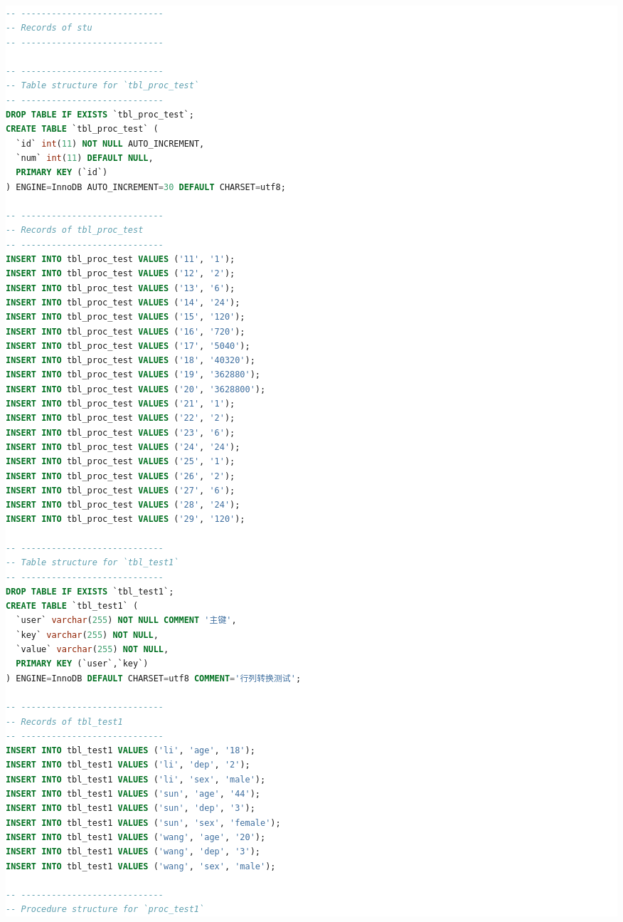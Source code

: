 ```SQL
-- ----------------------------
-- Records of stu
-- ----------------------------

-- ----------------------------
-- Table structure for `tbl_proc_test`
-- ----------------------------
DROP TABLE IF EXISTS `tbl_proc_test`;
CREATE TABLE `tbl_proc_test` (
  `id` int(11) NOT NULL AUTO_INCREMENT,
  `num` int(11) DEFAULT NULL,
  PRIMARY KEY (`id`)
) ENGINE=InnoDB AUTO_INCREMENT=30 DEFAULT CHARSET=utf8;

-- ----------------------------
-- Records of tbl_proc_test
-- ----------------------------
INSERT INTO tbl_proc_test VALUES ('11', '1');
INSERT INTO tbl_proc_test VALUES ('12', '2');
INSERT INTO tbl_proc_test VALUES ('13', '6');
INSERT INTO tbl_proc_test VALUES ('14', '24');
INSERT INTO tbl_proc_test VALUES ('15', '120');
INSERT INTO tbl_proc_test VALUES ('16', '720');
INSERT INTO tbl_proc_test VALUES ('17', '5040');
INSERT INTO tbl_proc_test VALUES ('18', '40320');
INSERT INTO tbl_proc_test VALUES ('19', '362880');
INSERT INTO tbl_proc_test VALUES ('20', '3628800');
INSERT INTO tbl_proc_test VALUES ('21', '1');
INSERT INTO tbl_proc_test VALUES ('22', '2');
INSERT INTO tbl_proc_test VALUES ('23', '6');
INSERT INTO tbl_proc_test VALUES ('24', '24');
INSERT INTO tbl_proc_test VALUES ('25', '1');
INSERT INTO tbl_proc_test VALUES ('26', '2');
INSERT INTO tbl_proc_test VALUES ('27', '6');
INSERT INTO tbl_proc_test VALUES ('28', '24');
INSERT INTO tbl_proc_test VALUES ('29', '120');

-- ----------------------------
-- Table structure for `tbl_test1`
-- ----------------------------
DROP TABLE IF EXISTS `tbl_test1`;
CREATE TABLE `tbl_test1` (
  `user` varchar(255) NOT NULL COMMENT '主键',
  `key` varchar(255) NOT NULL,
  `value` varchar(255) NOT NULL,
  PRIMARY KEY (`user`,`key`)
) ENGINE=InnoDB DEFAULT CHARSET=utf8 COMMENT='行列转换测试';

-- ----------------------------
-- Records of tbl_test1
-- ----------------------------
INSERT INTO tbl_test1 VALUES ('li', 'age', '18');
INSERT INTO tbl_test1 VALUES ('li', 'dep', '2');
INSERT INTO tbl_test1 VALUES ('li', 'sex', 'male');
INSERT INTO tbl_test1 VALUES ('sun', 'age', '44');
INSERT INTO tbl_test1 VALUES ('sun', 'dep', '3');
INSERT INTO tbl_test1 VALUES ('sun', 'sex', 'female');
INSERT INTO tbl_test1 VALUES ('wang', 'age', '20');
INSERT INTO tbl_test1 VALUES ('wang', 'dep', '3');
INSERT INTO tbl_test1 VALUES ('wang', 'sex', 'male');

-- ----------------------------
-- Procedure structure for `proc_test1`
```